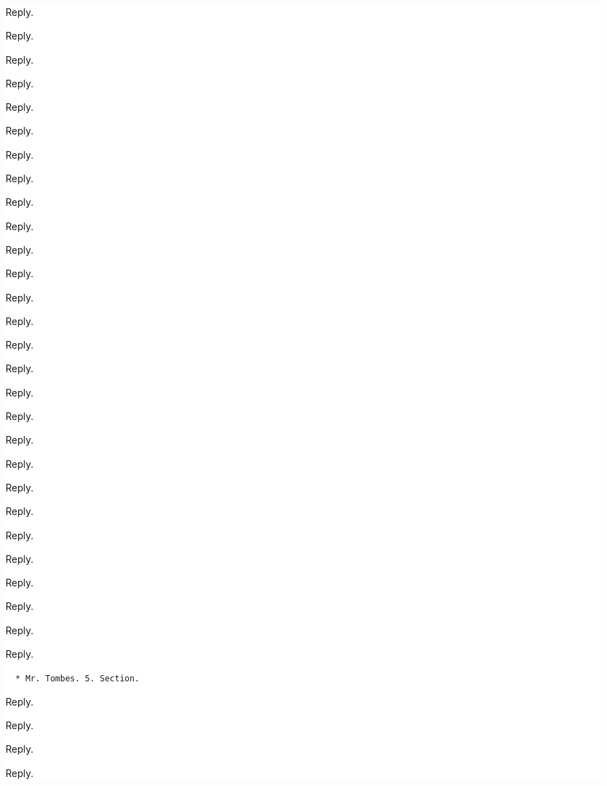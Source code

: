 Reply.

Reply.

Reply.

Reply.

Reply.

Reply.

Reply.

Reply.

Reply.

Reply.

Reply.

Reply.

Reply.

Reply.

Reply.

Reply.

Reply.

Reply.

Reply.

Reply.

Reply.

Reply.

Reply.

Reply.

Reply.

Reply.

Reply.

Reply.

      * Mr. Tombes. 5. Section.

Reply.

Reply.

Reply.

Reply.
